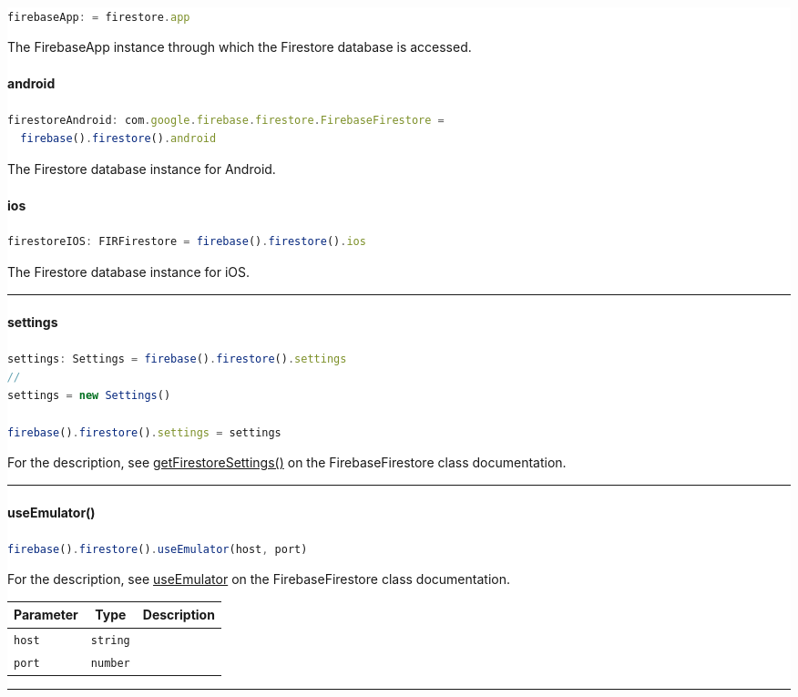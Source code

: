 ```ts
firebaseApp: = firestore.app
```

The FirebaseApp instance through which the Firestore database is accessed.

#### android

```ts
firestoreAndroid: com.google.firebase.firestore.FirebaseFirestore =
  firebase().firestore().android
```

The Firestore database instance for Android.

#### ios

```ts
firestoreIOS: FIRFirestore = firebase().firestore().ios
```

The Firestore database instance for iOS.

---

#### settings

```ts
settings: Settings = firebase().firestore().settings
//
settings = new Settings()

firebase().firestore().settings = settings
```

For the description, see [getFirestoreSettings()](<https://firebase.google.com/docs/reference/android/com/google/firebase/firestore/FirebaseFirestore#getFirestoreSettings()>) on the FirebaseFirestore class documentation.

---

#### useEmulator()

```ts
firebase().firestore().useEmulator(host, port)
```

For the description, see [useEmulator](<https://firebase.google.com/docs/reference/android/com/google/firebase/firestore/FirebaseFirestore#useEmulator(java.lang.String,int)>) on the FirebaseFirestore class documentation.

| Parameter | Type     | Description |
| --------- | -------- | ----------- |
| `host`    | `string` |
| `port`    | `number` |

---
